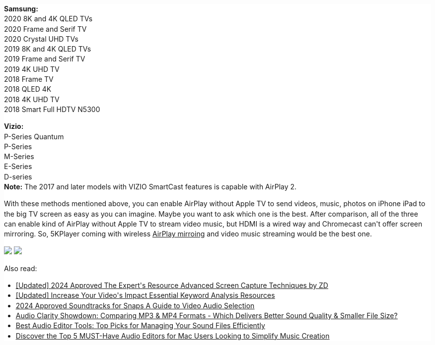 **Samsung:**  
 2020 8K and 4K QLED TVs  
 2020 Frame and Serif TV  
 2020 Crystal UHD TVs  
 2019 8K and 4K QLED TVs  
 2019 Frame and Serif TV  
 2019 4K UHD TV  
 2018 Frame TV  
 2018 QLED 4K  
 2018 4K UHD TV  
 2018 Smart Full HDTV N5300

**Vizio:**  
P-Series Quantum  
P-Series   
M-Series   
E-Series   
D-series  
**Note:** The 2017 and later models with VIZIO SmartCast features is capable with AirPlay 2.

With these methods mentioned above, you can enable AirPlay without Apple TV to send videos, music, photos on iPhone iPad to the big TV screen as easy as you can imagine. Maybe you want to ask which one is the best. After comparison, all of the three can enable kind of AirPlay without Apple TV to stream video music, but HDMI is a wired way and Chromecast can't offer screen mirroring. So, 5KPlayer coming with wireless [AirPlay mirroing](https://tools.techidaily.com/5kplayer/airplay/) and video music streaming would be the best one. 

[![](https://www.5kplayer.com/airplay/../button/freedownwhitewin.png)](https://tools.techidaily.com/5kplayer/products/) [![](https://www.5kplayer.com/airplay/../button/freedownbackmac.png)](https://tools.techidaily.com/5kplayer/products/)

<ins class="adsbygoogle"
     style="display:block"
     data-ad-format="autorelaxed"
     data-ad-client="ca-pub-7571918770474297"
     data-ad-slot="1223367746"></ins>

<ins class="adsbygoogle"
     style="display:block"
     data-ad-client="ca-pub-7571918770474297"
     data-ad-slot="8358498916"
     data-ad-format="auto"
     data-full-width-responsive="true"></ins>

<span class="atpl-alsoreadstyle">Also read:</span>
<div><ul>
<li><a href="https://screen-sharing-recording.techidaily.com/updated-2024-approved-the-experts-resource-advanced-screen-capture-techniques-by-zd/"><u>[Updated] 2024 Approved The Expert's Resource Advanced Screen Capture Techniques by ZD</u></a></li>
<li><a href="https://youtube-data.techidaily.com/ed-increase-your-videos-impact-essential-keyword-analysis-resources/"><u>[Updated] Increase Your Video's Impact Essential Keyword Analysis Resources</u></a></li>
<li><a href="https://instagram-video-files.techidaily.com/2024-approved-soundtracks-for-snaps-a-guide-to-video-audio-selection/"><u>2024 Approved Soundtracks for Snaps A Guide to Video Audio Selection</u></a></li>
<li><a href="https://media-tips.techidaily.com/audio-clarity-showdown-comparing-mp3-and-mp4-formats-which-delivers-better-sound-quality-and-smaller-file-size/"><u>Audio Clarity Showdown: Comparing MP3 & MP4 Formats - Which Delivers Better Sound Quality & Smaller File Size?</u></a></li>
<li><a href="https://media-tips.techidaily.com/best-audio-editor-tools-top-picks-for-managing-your-sound-files-efficiently/"><u>Best Audio Editor Tools: Top Picks for Managing Your Sound Files Efficiently</u></a></li>
<li><a href="https://media-tips.techidaily.com/discover-the-top-5-must-have-audio-editors-for-mac-users-looking-to-simplify-music-creation/"><u>Discover the Top 5 MUST-Have Audio Editors for Mac Users Looking to Simplify Music Creation</u></a></li>